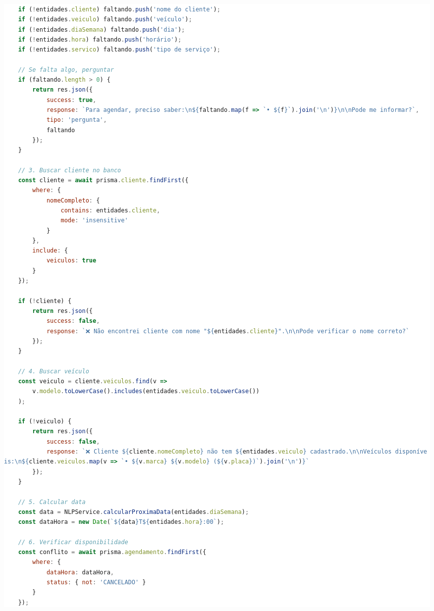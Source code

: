 ```javascript
    if (!entidades.cliente) faltando.push('nome do cliente');
    if (!entidades.veiculo) faltando.push('veículo');
    if (!entidades.diaSemana) faltando.push('dia');
    if (!entidades.hora) faltando.push('horário');
    if (!entidades.servico) faltando.push('tipo de serviço');
    
    // Se falta algo, perguntar
    if (faltando.length > 0) {
        return res.json({
            success: true,
            response: `Para agendar, preciso saber:\n${faltando.map(f => `• ${f}`).join('\n')}\n\nPode me informar?`,
            tipo: 'pergunta',
            faltando
        });
    }
    
    // 3. Buscar cliente no banco
    const cliente = await prisma.cliente.findFirst({
        where: {
            nomeCompleto: {
                contains: entidades.cliente,
                mode: 'insensitive'
            }
        },
        include: {
            veiculos: true
        }
    });
    
    if (!cliente) {
        return res.json({
            success: false,
            response: `❌ Não encontrei cliente com nome "${entidades.cliente}".\n\nPode verificar o nome correto?`
        });
    }
    
    // 4. Buscar veículo
    const veiculo = cliente.veiculos.find(v => 
        v.modelo.toLowerCase().includes(entidades.veiculo.toLowerCase())
    );
    
    if (!veiculo) {
        return res.json({
            success: false,
            response: `❌ Cliente ${cliente.nomeCompleto} não tem ${entidades.veiculo} cadastrado.\n\nVeículos disponíveis:\n${cliente.veiculos.map(v => `• ${v.marca} ${v.modelo} (${v.placa})`).join('\n')}`
        });
    }
    
    // 5. Calcular data
    const data = NLPService.calcularProximaData(entidades.diaSemana);
    const dataHora = new Date(`${data}T${entidades.hora}:00`);
    
    // 6. Verificar disponibilidade
    const conflito = await prisma.agendamento.findFirst({
        where: {
            dataHora: dataHora,
            status: { not: 'CANCELADO' }
        }
    });
```